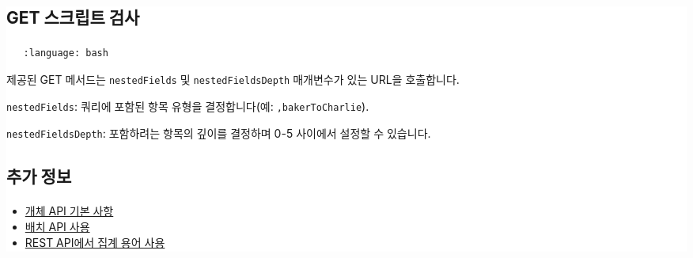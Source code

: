 ## GET 스크립트 검사

```{literalinclude} ./using-nested-fields-with-rest-apis/resources/liferay-w4s7.zip/curl/Charlie_GET_ById.sh
   :language: bash
```

제공된 GET 메서드는 `nestedFields` 및 `nestedFieldsDepth` 매개변수가 있는 URL을 호출합니다.

`nestedFields`: 쿼리에 포함된 항목 유형을 결정합니다(예: `,bakerToCharlie`).

`nestedFieldsDepth`: 포함하려는 항목의 깊이를 결정하며 0-5 사이에서 설정할 수 있습니다.

## 추가 정보

* [개체 API 기본 사항](./object-api-basics.md)
* [배치 API 사용](./using-batch-apis.md)
* [REST API에서 집계 용어 사용](./using-aggregation-terms-with-rest-apis.md)

